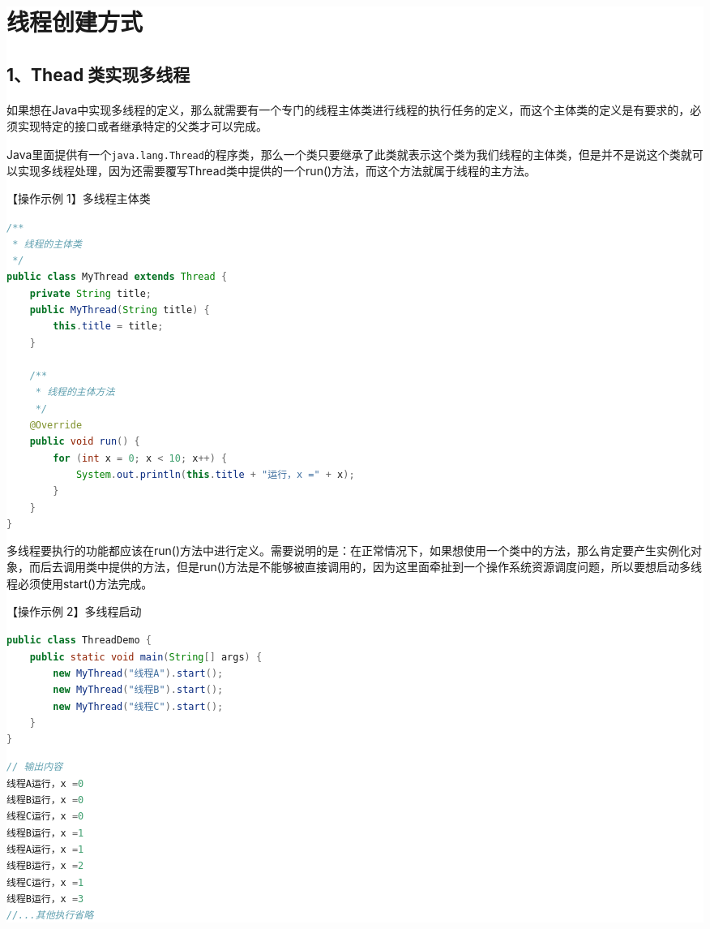 

# 线程创建方式

## 1、Thead 类实现多线程

如果想在Java中实现多线程的定义，那么就需要有一个专门的线程主体类进行线程的执行任务的定义，而这个主体类的定义是有要求的，必须实现特定的接口或者继承特定的父类才可以完成。

Java里面提供有一个`java.lang.Thread`的程序类，那么一个类只要继承了此类就表示这个类为我们线程的主体类，但是并不是说这个类就可以实现多线程处理，因为还需要覆写Thread类中提供的一个run()方法，而这个方法就属于线程的主方法。

【操作示例 1】多线程主体类

```java
/**
 * 线程的主体类
 */
public class MyThread extends Thread {
    private String title;
    public MyThread(String title) {
        this.title = title;
    }

    /**
     * 线程的主体方法
     */
    @Override
    public void run() {
        for (int x = 0; x < 10; x++) {
            System.out.println(this.title + "运行，x =" + x);
        }
    }
}
```

多线程要执行的功能都应该在run()方法中进行定义。需要说明的是：在正常情况下，如果想使用一个类中的方法，那么肯定要产生实例化对象，而后去调用类中提供的方法，但是run()方法是不能够被直接调用的，因为这里面牵扯到一个操作系统资源调度问题，所以要想启动多线程必须使用start()方法完成。

【操作示例 2】多线程启动

```java
public class ThreadDemo {
    public static void main(String[] args) {
        new MyThread("线程A").start();
        new MyThread("线程B").start();
        new MyThread("线程C").start();
    }
}
```

```java
// 输出内容
线程A运行，x =0
线程B运行，x =0
线程C运行，x =0
线程B运行，x =1
线程A运行，x =1
线程B运行，x =2
线程C运行，x =1
线程B运行，x =3
//...其他执行省略
```
